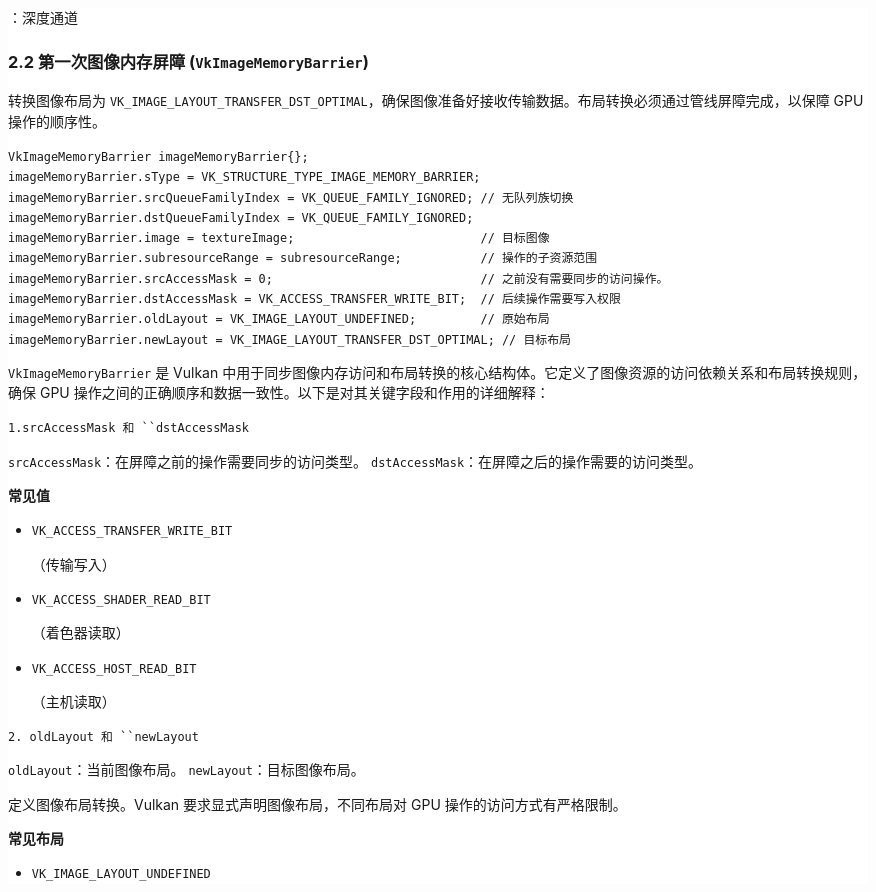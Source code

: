   ：深度通道

### 2.2 第一次图像内存屏障 (`VkImageMemoryBarrier`)

转换图像布局为 `VK_IMAGE_LAYOUT_TRANSFER_DST_OPTIMAL`，确保图像准备好接收传输数据。布局转换必须通过管线屏障完成，以保障 GPU 操作的顺序性。

```
VkImageMemoryBarrier imageMemoryBarrier{};
imageMemoryBarrier.sType = VK_STRUCTURE_TYPE_IMAGE_MEMORY_BARRIER;
imageMemoryBarrier.srcQueueFamilyIndex = VK_QUEUE_FAMILY_IGNORED; // 无队列族切换
imageMemoryBarrier.dstQueueFamilyIndex = VK_QUEUE_FAMILY_IGNORED;
imageMemoryBarrier.image = textureImage;                          // 目标图像
imageMemoryBarrier.subresourceRange = subresourceRange;           // 操作的子资源范围
imageMemoryBarrier.srcAccessMask = 0;                             // 之前没有需要同步的访问操作。
imageMemoryBarrier.dstAccessMask = VK_ACCESS_TRANSFER_WRITE_BIT;  // 后续操作需要写入权限
imageMemoryBarrier.oldLayout = VK_IMAGE_LAYOUT_UNDEFINED;         // 原始布局
imageMemoryBarrier.newLayout = VK_IMAGE_LAYOUT_TRANSFER_DST_OPTIMAL; // 目标布局
```

`VkImageMemoryBarrier` 是 Vulkan 中用于同步图像内存访问和布局转换的核心结构体。它定义了图像资源的访问依赖关系和布局转换规则，确保 GPU 操作之间的正确顺序和数据一致性。以下是对其关键字段和作用的详细解释：

```
1.srcAccessMask 和 ``dstAccessMask
```

`srcAccessMask`：在屏障之前的操作需要同步的访问类型。
`dstAccessMask`：在屏障之后的操作需要的访问类型。

**常见值**

- ```
  VK_ACCESS_TRANSFER_WRITE_BIT
  ```

  （传输写入）

- ```
  VK_ACCESS_SHADER_READ_BIT
  ```

  （着色器读取）

- ```
  VK_ACCESS_HOST_READ_BIT
  ```

  （主机读取）

```
2. oldLayout 和 ``newLayout
```

`oldLayout`：当前图像布局。
`newLayout`：目标图像布局。

定义图像布局转换。Vulkan 要求显式声明图像布局，不同布局对 GPU 操作的访问方式有严格限制。

**常见布局**

- ```
  VK_IMAGE_LAYOUT_UNDEFINED
  ```
